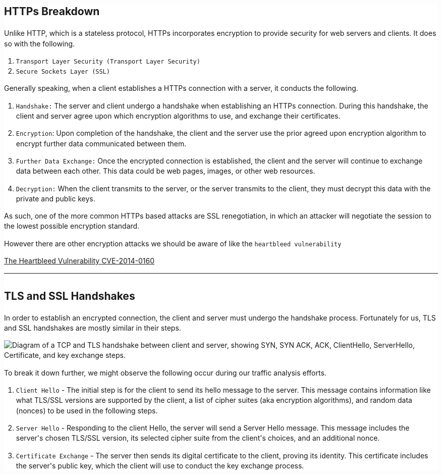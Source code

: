 ## HTTPs Breakdown

Unlike HTTP, which is a stateless protocol, HTTPs incorporates encryption to provide security for web servers and clients. It does so with the following.

1. `Transport Layer Security (Transport Layer Security)`
2. `Secure Sockets Layer (SSL)`

Generally speaking, when a client establishes a HTTPs connection with a server, it conducts the following.

1. `Handshake:` The server and client undergo a handshake when establishing an HTTPs connection. During this handshake, the client and server agree upon which encryption algorithms to use, and exchange their certificates.

2. `Encryption`: Upon completion of the handshake, the client and the server use the prior agreed upon encryption algorithm to encrypt further data communicated between them.

3. `Further Data Exchange:` Once the encrypted connection is established, the client and the server will continue to exchange data between each other. This data could be web pages, images, or other web resources.

4. `Decryption:` When the client transmits to the server, or the server transmits to the client, they must decrypt this data with the private and public keys.


As such, one of the more common HTTPs based attacks are SSL renegotiation, in which an attacker will negotiate the session to the lowest possible encryption standard.

However there are other encryption attacks we should be aware of like the `heartbleed vulnerability`

[The Heartbleed Vulnerability CVE-2014-0160](https://heartbleed.com/)

* * *

## TLS and SSL Handshakes

In order to establish an encrypted connection, the client and server must undergo the handshake process. Fortunately for us, TLS and SSL handshakes are mostly similar in their steps.

![Diagram of a TCP and TLS handshake between client and server, showing SYN, SYN ACK, ACK, ClientHello, ServerHello, Certificate, and key exchange steps.](https://academy.hackthebox.com/storage/modules/229/tls-ssl-handshake.png)

To break it down further, we might observe the following occur during our traffic analysis efforts.

1. `Client Hello` \- The initial step is for the client to send its hello message to the server. This message contains information like what TLS/SSL versions are supported by the client, a list of cipher suites (aka encryption algorithms), and random data (nonces) to be used in the following steps.

2. `Server Hello` \- Responding to the client Hello, the server will send a Server Hello message. This message includes the server's chosen TLS/SSL version, its selected cipher suite from the client's choices, and an additional nonce.

3. `Certificate Exchange` \- The server then sends its digital certificate to the client, proving its identity. This certificate includes the server's public key, which the client will use to conduct the key exchange process.
